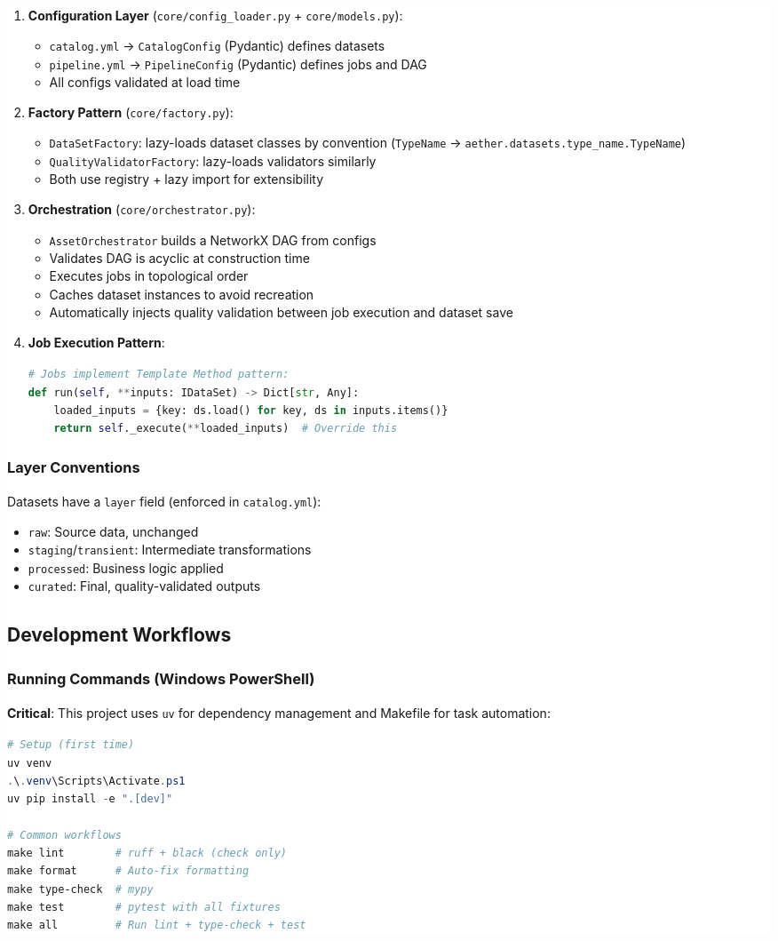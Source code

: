 1. **Configuration Layer** (`core/config_loader.py` + `core/models.py`):
   - `catalog.yml` → `CatalogConfig` (Pydantic) defines datasets
   - `pipeline.yml` → `PipelineConfig` (Pydantic) defines jobs and DAG
   - All configs validated at load time

2. **Factory Pattern** (`core/factory.py`):
   - `DataSetFactory`: lazy-loads dataset classes by convention (`TypeName` → `aether.datasets.type_name.TypeName`)
   - `QualityValidatorFactory`: lazy-loads validators similarly
   - Both use registry + lazy import for extensibility

3. **Orchestration** (`core/orchestrator.py`):
   - `AssetOrchestrator` builds a NetworkX DAG from configs
   - Validates DAG is acyclic at construction time
   - Executes jobs in topological order
   - Caches dataset instances to avoid recreation
   - Automatically injects quality validation between job execution and dataset save

4. **Job Execution Pattern**:
   ```python
   # Jobs implement Template Method pattern:
   def run(self, **inputs: IDataSet) -> Dict[str, Any]:
       loaded_inputs = {key: ds.load() for key, ds in inputs.items()}
       return self._execute(**loaded_inputs)  # Override this
   ```

### Layer Conventions

Datasets have a `layer` field (enforced in `catalog.yml`):
- `raw`: Source data, unchanged
- `staging`/`transient`: Intermediate transformations
- `processed`: Business logic applied
- `curated`: Final, quality-validated outputs

## Development Workflows

### Running Commands (Windows PowerShell)

**Critical**: This project uses `uv` for dependency management and Makefile for task automation:

```powershell
# Setup (first time)
uv venv
.\.venv\Scripts\Activate.ps1
uv pip install -e ".[dev]"

# Common workflows
make lint        # ruff + black (check only)
make format      # Auto-fix formatting
make type-check  # mypy
make test        # pytest with all fixtures
make all         # Run lint + type-check + test
```

